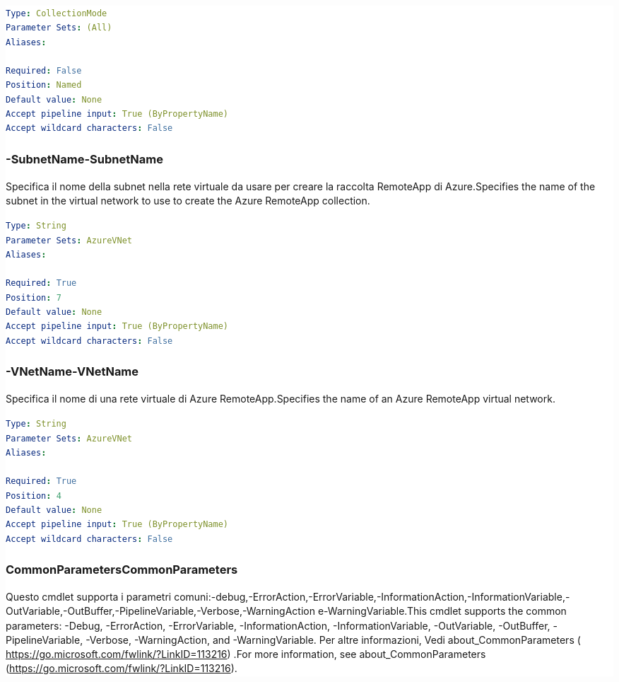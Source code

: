 ```yaml
Type: CollectionMode
Parameter Sets: (All)
Aliases: 

Required: False
Position: Named
Default value: None
Accept pipeline input: True (ByPropertyName)
Accept wildcard characters: False
```

### <span data-ttu-id="8d382-146">-SubnetName</span><span class="sxs-lookup"><span data-stu-id="8d382-146">-SubnetName</span></span>
<span data-ttu-id="8d382-147">Specifica il nome della subnet nella rete virtuale da usare per creare la raccolta RemoteApp di Azure.</span><span class="sxs-lookup"><span data-stu-id="8d382-147">Specifies the name of the subnet in the virtual network to use to create the Azure RemoteApp collection.</span></span>

```yaml
Type: String
Parameter Sets: AzureVNet
Aliases: 

Required: True
Position: 7
Default value: None
Accept pipeline input: True (ByPropertyName)
Accept wildcard characters: False
```

### <span data-ttu-id="8d382-148">-VNetName</span><span class="sxs-lookup"><span data-stu-id="8d382-148">-VNetName</span></span>
<span data-ttu-id="8d382-149">Specifica il nome di una rete virtuale di Azure RemoteApp.</span><span class="sxs-lookup"><span data-stu-id="8d382-149">Specifies the name of an Azure RemoteApp virtual network.</span></span>

```yaml
Type: String
Parameter Sets: AzureVNet
Aliases: 

Required: True
Position: 4
Default value: None
Accept pipeline input: True (ByPropertyName)
Accept wildcard characters: False
```

### <span data-ttu-id="8d382-150">CommonParameters</span><span class="sxs-lookup"><span data-stu-id="8d382-150">CommonParameters</span></span>
<span data-ttu-id="8d382-151">Questo cmdlet supporta i parametri comuni:-debug,-ErrorAction,-ErrorVariable,-InformationAction,-InformationVariable,-OutVariable,-OutBuffer,-PipelineVariable,-Verbose,-WarningAction e-WarningVariable.</span><span class="sxs-lookup"><span data-stu-id="8d382-151">This cmdlet supports the common parameters: -Debug, -ErrorAction, -ErrorVariable, -InformationAction, -InformationVariable, -OutVariable, -OutBuffer, -PipelineVariable, -Verbose, -WarningAction, and -WarningVariable.</span></span> <span data-ttu-id="8d382-152">Per altre informazioni, Vedi about_CommonParameters ( https://go.microsoft.com/fwlink/?LinkID=113216) .</span><span class="sxs-lookup"><span data-stu-id="8d382-152">For more information, see about_CommonParameters (https://go.microsoft.com/fwlink/?LinkID=113216).</span></span>
